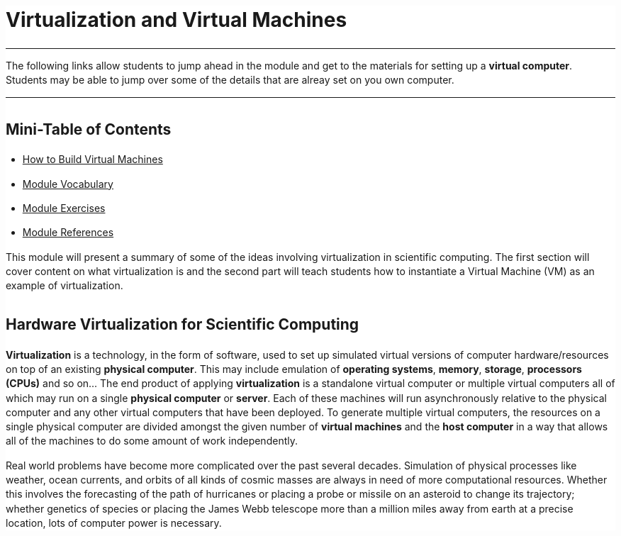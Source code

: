 # Virtualization and Virtual Machines

---

The following links allow students to jump ahead in the
module and get to the materials for setting up a
**virtual computer**. Students may be able to jump over
some of the details that are alreay set on you own
computer.

---

## Mini-Table of Contents

* [How to Build Virtual Machines](./content_01.md#step-by-step-vms)

* [Module Vocabulary](./content_01.md#mathematical-terms-and-notation)

* [Module Exercises](./content_01.md#module-exercises)

* [Module References](./content_01.md#module-references)

This module will present a summary of some of the
ideas involving virtualization in scientific
computing. The first section will cover content
on what virtualization is and the second part will
teach students how to instantiate a Virtual Machine
(VM) as an example of virtualization.

## Hardware Virtualization for Scientific Computing

**Virtualization** is a technology, in the form of
software, used to set up simulated virtual versions
of computer hardware/resources on top of an existing
**physical computer**. This may include emulation of
**operating systems**, **memory**, **storage**,
**processors (CPUs)** and so on... The end product of
applying **virtualization** is a standalone virtual
computer or multiple virtual computers all of which
may run on a single **physical computer** or
**server**. Each of these machines will run
asynchronously relative to the physical computer
and any other virtual computers that have been deployed.
To generate multiple virtual computers, the resources
on a single physical computer are divided amongst the
given number of **virtual machines** and the
**host computer** in a way that allows all of the
machines to do some amount of work independently.

Real world problems have become more complicated
over the past several decades. Simulation of
physical processes like weather, ocean currents, and
orbits of all kinds of cosmic masses are always in
need of more computational resources. Whether this
involves the forecasting of the path of hurricanes
or placing a probe or missile on an asteroid to change
its trajectory; whether genetics of species or
placing the James Webb telescope more than a million
miles away from earth at a precise location, lots of
computer power is necessary.
